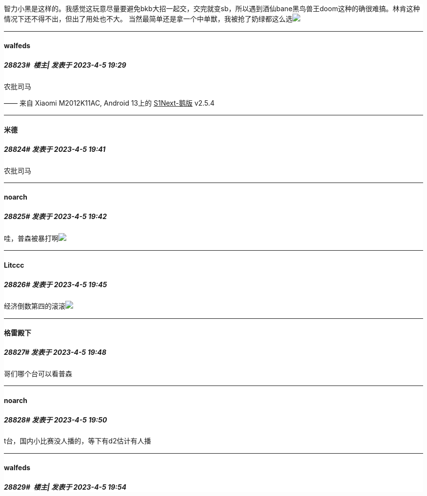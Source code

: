 智力小黑是这样的。我感觉这玩意尽量要避免bkb大招一起交，交完就变sb，所以遇到酒仙bane黑鸟兽王doom这种的确很难搞。林肯这种情况下还不得不出，但出了用处也不大。
当然最简单还是拿一个中单獣，我被抢了奶绿都这么选<img src="https://static.saraba1st.com/image/smiley/face2017/067.png" referrerpolicy="no-referrer">


*****

####  walfeds  
##### 28823#         楼主| 发表于 2023-4-5 19:29

农批司马

—— 来自 Xiaomi M2012K11AC, Android 13上的 [S1Next-鹅版](https://github.com/ykrank/S1-Next/releases) v2.5.4


*****

####  米德  
##### 28824#       发表于 2023-4-5 19:41

农批司马

*****

####  noarch  
##### 28825#       发表于 2023-4-5 19:42

哇，普森被暴打啊<img src="https://static.saraba1st.com/image/smiley/face2017/067.png" referrerpolicy="no-referrer">

*****

####  Litccc  
##### 28826#       发表于 2023-4-5 19:45

经济倒数第四的滚滚<img src="https://static.saraba1st.com/image/smiley/face2017/067.png" referrerpolicy="no-referrer">

*****

####  格雷殿下  
##### 28827#       发表于 2023-4-5 19:48

哥们哪个台可以看普森


*****

####  noarch  
##### 28828#       发表于 2023-4-5 19:50

t台，国内小比赛没人播的，等下有d2估计有人播

*****

####  walfeds  
##### 28829#         楼主| 发表于 2023-4-5 19:54
